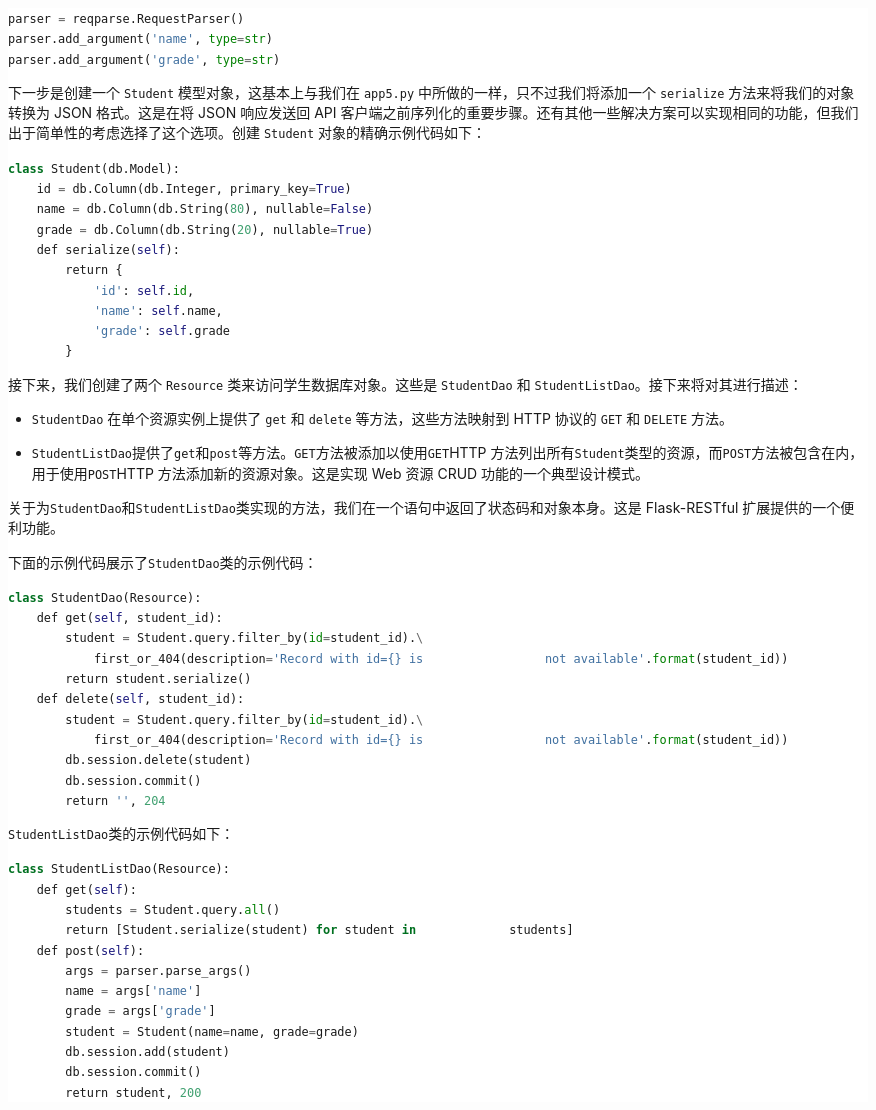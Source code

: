 ```py
parser = reqparse.RequestParser()
parser.add_argument('name', type=str)
parser.add_argument('grade', type=str)
```

下一步是创建一个 `Student` 模型对象，这基本上与我们在 `app5.py` 中所做的一样，只不过我们将添加一个 `serialize` 方法来将我们的对象转换为 JSON 格式。这是在将 JSON 响应发送回 API 客户端之前序列化的重要步骤。还有其他一些解决方案可以实现相同的功能，但我们出于简单性的考虑选择了这个选项。创建 `Student` 对象的精确示例代码如下：

```py
class Student(db.Model):
    id = db.Column(db.Integer, primary_key=True)
    name = db.Column(db.String(80), nullable=False)
    grade = db.Column(db.String(20), nullable=True)
    def serialize(self):
        return {
            'id': self.id,
            'name': self.name,
            'grade': self.grade
        }
```

接下来，我们创建了两个 `Resource` 类来访问学生数据库对象。这些是 `StudentDao` 和 `StudentListDao`。接下来将对其进行描述：

+   `StudentDao` 在单个资源实例上提供了 `get` 和 `delete` 等方法，这些方法映射到 HTTP 协议的 `GET` 和 `DELETE` 方法。

+   `StudentListDao`提供了`get`和`post`等方法。`GET`方法被添加以使用`GET`HTTP 方法列出所有`Student`类型的资源，而`POST`方法被包含在内，用于使用`POST`HTTP 方法添加新的资源对象。这是实现 Web 资源 CRUD 功能的一个典型设计模式。

关于为`StudentDao`和`StudentListDao`类实现的方法，我们在一个语句中返回了状态码和对象本身。这是 Flask-RESTful 扩展提供的一个便利功能。

下面的示例代码展示了`StudentDao`类的示例代码：

```py
class StudentDao(Resource):
    def get(self, student_id):
        student = Student.query.filter_by(id=student_id).\
            first_or_404(description='Record with id={} is                 not available'.format(student_id))
        return student.serialize()
    def delete(self, student_id):
        student = Student.query.filter_by(id=student_id).\
            first_or_404(description='Record with id={} is                 not available'.format(student_id))
        db.session.delete(student)
        db.session.commit()
        return '', 204
```

`StudentListDao`类的示例代码如下：

```py
class StudentListDao(Resource):
    def get(self):
        students = Student.query.all()
        return [Student.serialize(student) for student in             students]
    def post(self):
        args = parser.parse_args()
        name = args['name']
        grade = args['grade']
        student = Student(name=name, grade=grade)
        db.session.add(student)
        db.session.commit()
        return student, 200
```
